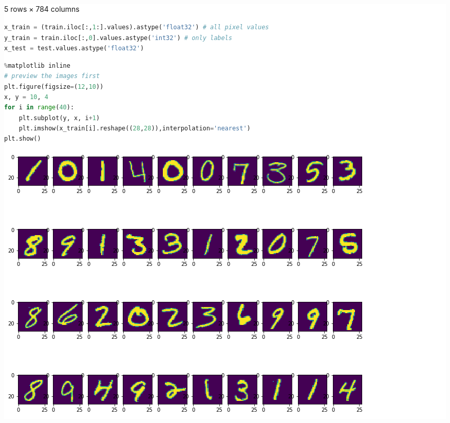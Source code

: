 </table>
<p>5 rows × 784 columns</p>
</div>




```python
x_train = (train.iloc[:,1:].values).astype('float32') # all pixel values
y_train = train.iloc[:,0].values.astype('int32') # only labels
x_test = test.values.astype('float32')
```


```python
%matplotlib inline
# preview the images first
plt.figure(figsize=(12,10))
x, y = 10, 4
for i in range(40):  
    plt.subplot(y, x, i+1)
    plt.imshow(x_train[i].reshape((28,28)),interpolation='nearest')
plt.show()
```


![png](notebook_files/notebook_7_0.png)


